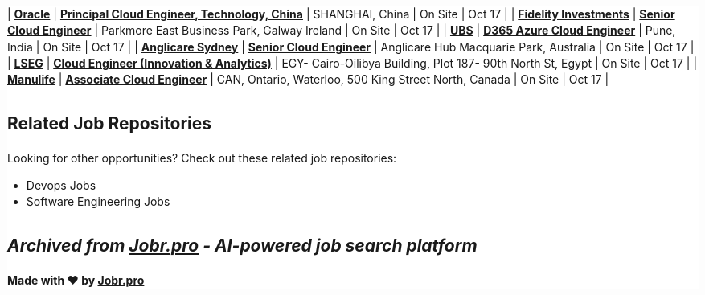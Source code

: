 | **[Oracle](https://www.oracle.com/)** | **[Principal Cloud Engineer, Technology, China](https://jobr.pro/job/30451239/principal-cloud-engineer-technology-china?utm_source=github&utm_medium=repo&utm_campaign=github-cloud-engineering-jobs)** | SHANGHAI, China | On Site | Oct 17 |
| **[Fidelity Investments](https://www.fidelity.com/)** | **[Senior Cloud Engineer](https://jobr.pro/job/30489341/senior-cloud-engineer?utm_source=github&utm_medium=repo&utm_campaign=github-cloud-engineering-jobs)** | Parkmore East Business Park, Galway Ireland | On Site | Oct 17 |
| **[UBS](https://www.ubs.com/)** | **[D365 Azure Cloud Engineer](https://jobr.pro/job/30460718/d365-azure-cloud-engineer?utm_source=github&utm_medium=repo&utm_campaign=github-cloud-engineering-jobs)** | Pune, India | On Site | Oct 17 |
| **[Anglicare Sydney](https://www.anglicare.org.au/)** | **[Senior Cloud Engineer](https://jobr.pro/job/30487270/senior-cloud-engineer?utm_source=github&utm_medium=repo&utm_campaign=github-cloud-engineering-jobs)** | Anglicare Hub Macquarie Park, Australia | On Site | Oct 17 |
| **[LSEG](https://www.lseg.com/)** | **[Cloud Engineer (Innovation & Analytics)](https://jobr.pro/job/30479261/cloud-engineer-innovation-analytics?utm_source=github&utm_medium=repo&utm_campaign=github-cloud-engineering-jobs)** | EGY- Cairo-Oilibya Building, Plot 187- 90th North St, Egypt | On Site | Oct 17 |
| **[Manulife](https://www.manulife.com/)** | **[Associate Cloud Engineer](https://jobr.pro/job/30494971/associate-cloud-engineer?utm_source=github&utm_medium=repo&utm_campaign=github-cloud-engineering-jobs)** | CAN, Ontario, Waterloo, 500 King Street North, Canada | On Site | Oct 17 |

## Related Job Repositories

Looking for other opportunities? Check out these related job repositories:

- [Devops Jobs](https://github.com/jobs-jobr-pro/DevOps-Jobs)
- [Software Engineering Jobs](https://github.com/jobs-jobr-pro/Software-Engineering-Jobs)



*Archived from [Jobr.pro](https://jobr.pro?utm_source=github&utm_medium=repo&utm_campaign=github-cloud-engineering-jobs) - AI-powered job search platform*
---

**Made with ❤️ by [Jobr.pro](https://jobr.pro?utm_source=github&utm_medium=repo&utm_campaign=github-cloud-engineering-jobs)**
